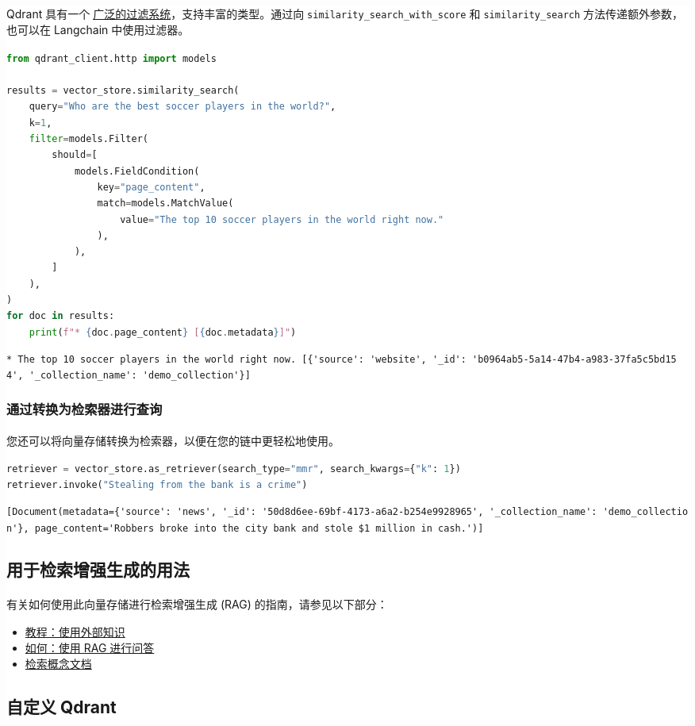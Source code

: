 Qdrant 具有一个 [广泛的过滤系统](https://qdrant.tech/documentation/concepts/filtering/)，支持丰富的类型。通过向 `similarity_search_with_score` 和 `similarity_search` 方法传递额外参数，也可以在 Langchain 中使用过滤器。


```python
from qdrant_client.http import models

results = vector_store.similarity_search(
    query="Who are the best soccer players in the world?",
    k=1,
    filter=models.Filter(
        should=[
            models.FieldCondition(
                key="page_content",
                match=models.MatchValue(
                    value="The top 10 soccer players in the world right now."
                ),
            ),
        ]
    ),
)
for doc in results:
    print(f"* {doc.page_content} [{doc.metadata}]")
```
```output
* The top 10 soccer players in the world right now. [{'source': 'website', '_id': 'b0964ab5-5a14-47b4-a983-37fa5c5bd154', '_collection_name': 'demo_collection'}]
```
### 通过转换为检索器进行查询

您还可以将向量存储转换为检索器，以便在您的链中更轻松地使用。


```python
retriever = vector_store.as_retriever(search_type="mmr", search_kwargs={"k": 1})
retriever.invoke("Stealing from the bank is a crime")
```



```output
[Document(metadata={'source': 'news', '_id': '50d8d6ee-69bf-4173-a6a2-b254e9928965', '_collection_name': 'demo_collection'}, page_content='Robbers broke into the city bank and stole $1 million in cash.')]
```


## 用于检索增强生成的用法

有关如何使用此向量存储进行检索增强生成 (RAG) 的指南，请参见以下部分：

- [教程：使用外部知识](https://python.langchain.com/docs/tutorials/#working-with-external-knowledge)
- [如何：使用 RAG 进行问答](https://python.langchain.com/docs/how_to/#qa-with-rag)
- [检索概念文档](https://python.langchain.com/docs/concepts/#retrieval)

## 自定义 Qdrant

